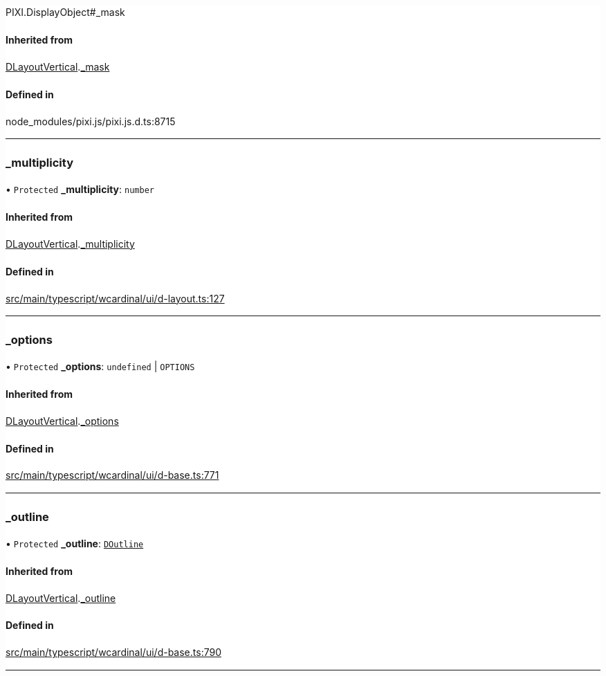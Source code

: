 PIXI.DisplayObject#_mask

#### Inherited from

[DLayoutVertical](DLayoutVertical.md).[_mask](DLayoutVertical.md#_mask)

#### Defined in

node_modules/pixi.js/pixi.js.d.ts:8715

___

### \_multiplicity

• `Protected` **\_multiplicity**: `number`

#### Inherited from

[DLayoutVertical](DLayoutVertical.md).[_multiplicity](DLayoutVertical.md#_multiplicity)

#### Defined in

[src/main/typescript/wcardinal/ui/d-layout.ts:127](https://github.com/winter-cardinal/winter-cardinal-ui/blob/v0.457.0/src/main/typescript/wcardinal/ui/d-layout.ts#L127)

___

### \_options

• `Protected` **\_options**: `undefined` \| `OPTIONS`

#### Inherited from

[DLayoutVertical](DLayoutVertical.md).[_options](DLayoutVertical.md#_options)

#### Defined in

[src/main/typescript/wcardinal/ui/d-base.ts:771](https://github.com/winter-cardinal/winter-cardinal-ui/blob/v0.457.0/src/main/typescript/wcardinal/ui/d-base.ts#L771)

___

### \_outline

• `Protected` **\_outline**: [`DOutline`](../interfaces/DOutline.md)

#### Inherited from

[DLayoutVertical](DLayoutVertical.md).[_outline](DLayoutVertical.md#_outline)

#### Defined in

[src/main/typescript/wcardinal/ui/d-base.ts:790](https://github.com/winter-cardinal/winter-cardinal-ui/blob/v0.457.0/src/main/typescript/wcardinal/ui/d-base.ts#L790)

___
